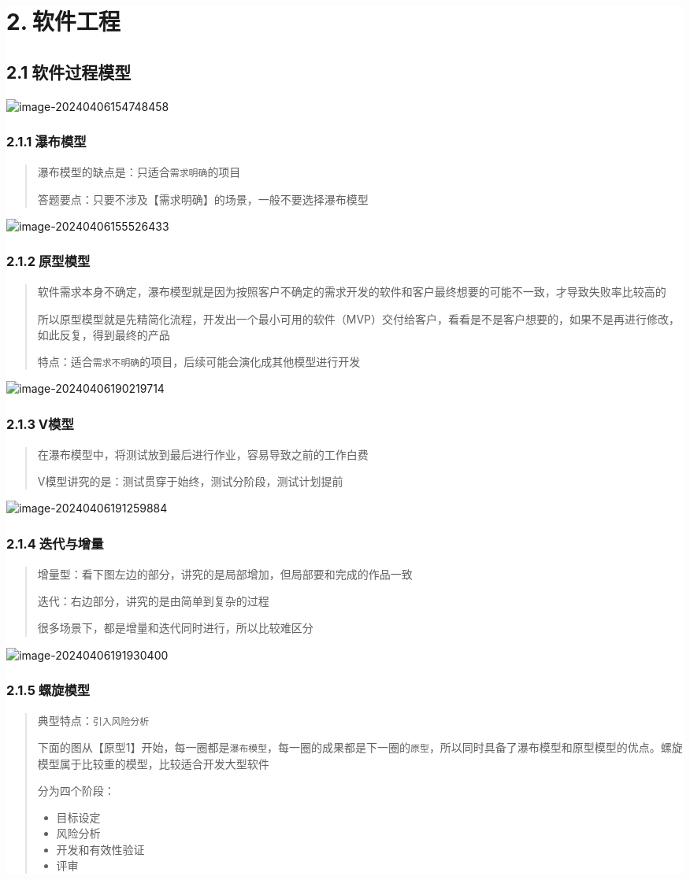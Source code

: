 # 2. 软件工程

## 2.1 软件过程模型

![image-20240406154748458](https://cdn.fengxianhub.top/resources-master/image-20240406154748458.png)

### 2.1.1 瀑布模型

>瀑布模型的缺点是：只适合`需求明确`的项目
>
>答题要点：只要不涉及【需求明确】的场景，一般不要选择瀑布模型

![image-20240406155526433](https://cdn.fengxianhub.top/resources-master/image-20240406155526433.png)

### 2.1.2 原型模型

>软件需求本身不确定，瀑布模型就是因为按照客户不确定的需求开发的软件和客户最终想要的可能不一致，才导致失败率比较高的
>
>所以原型模型就是先精简化流程，开发出一个最小可用的软件（MVP）交付给客户，看看是不是客户想要的，如果不是再进行修改，如此反复，得到最终的产品
>
>特点：适合`需求不明确`的项目，后续可能会演化成其他模型进行开发



![image-20240406190219714](https://cdn.fengxianhub.top/resources-master/image-20240406190219714.png)

### 2.1.3 V模型

>在瀑布模型中，将测试放到最后进行作业，容易导致之前的工作白费
>
>V模型讲究的是：测试贯穿于始终，测试分阶段，测试计划提前

![image-20240406191259884](https://cdn.fengxianhub.top/resources-master/image-20240406191259884.png)

### 2.1.4 迭代与增量

>增量型：看下图左边的部分，讲究的是局部增加，但局部要和完成的作品一致
>
>迭代：右边部分，讲究的是由简单到复杂的过程
>
>很多场景下，都是增量和迭代同时进行，所以比较难区分

![image-20240406191930400](https://cdn.fengxianhub.top/resources-master/image-20240406191930400.png)

### 2.1.5 螺旋模型

>典型特点：`引入风险分析`
>
>下面的图从【原型1】开始，每一圈都是`瀑布模型`，每一圈的成果都是下一圈的`原型`，所以同时具备了瀑布模型和原型模型的优点。螺旋模型属于比较重的模型，比较适合开发大型软件
>
>分为四个阶段：
>
>- 目标设定
>- 风险分析
>- 开发和有效性验证
>- 评审
